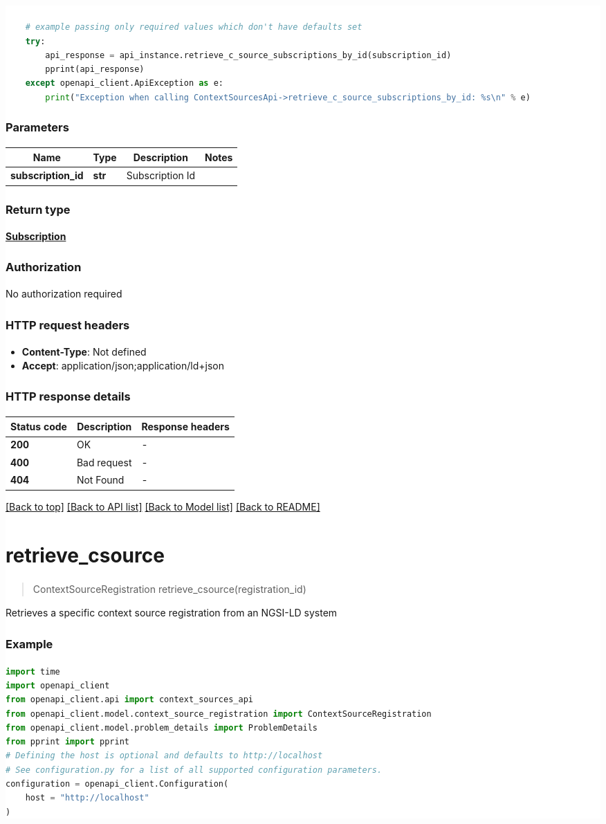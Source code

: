 ```python

    # example passing only required values which don't have defaults set
    try:
        api_response = api_instance.retrieve_c_source_subscriptions_by_id(subscription_id)
        pprint(api_response)
    except openapi_client.ApiException as e:
        print("Exception when calling ContextSourcesApi->retrieve_c_source_subscriptions_by_id: %s\n" % e)
```


### Parameters

Name | Type | Description  | Notes
------------- | ------------- | ------------- | -------------
 **subscription_id** | **str**| Subscription Id |

### Return type

[**Subscription**](Subscription.md)

### Authorization

No authorization required

### HTTP request headers

 - **Content-Type**: Not defined
 - **Accept**: application/json;application/ld+json


### HTTP response details

| Status code | Description | Response headers |
|-------------|-------------|------------------|
**200** | OK |  -  |
**400** | Bad request |  -  |
**404** | Not Found |  -  |

[[Back to top]](#) [[Back to API list]](../README.md#documentation-for-api-endpoints) [[Back to Model list]](../README.md#documentation-for-models) [[Back to README]](../README.md)

# **retrieve_csource**
> ContextSourceRegistration retrieve_csource(registration_id)



Retrieves a specific context source registration from an NGSI-LD system

### Example


```python
import time
import openapi_client
from openapi_client.api import context_sources_api
from openapi_client.model.context_source_registration import ContextSourceRegistration
from openapi_client.model.problem_details import ProblemDetails
from pprint import pprint
# Defining the host is optional and defaults to http://localhost
# See configuration.py for a list of all supported configuration parameters.
configuration = openapi_client.Configuration(
    host = "http://localhost"
)


```